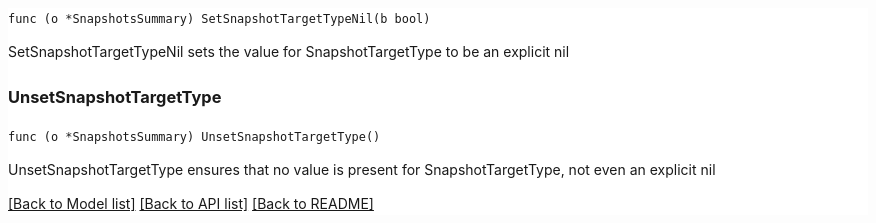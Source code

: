 `func (o *SnapshotsSummary) SetSnapshotTargetTypeNil(b bool)`

 SetSnapshotTargetTypeNil sets the value for SnapshotTargetType to be an explicit nil

### UnsetSnapshotTargetType
`func (o *SnapshotsSummary) UnsetSnapshotTargetType()`

UnsetSnapshotTargetType ensures that no value is present for SnapshotTargetType, not even an explicit nil

[[Back to Model list]](../README.md#documentation-for-models) [[Back to API list]](../README.md#documentation-for-api-endpoints) [[Back to README]](../README.md)


